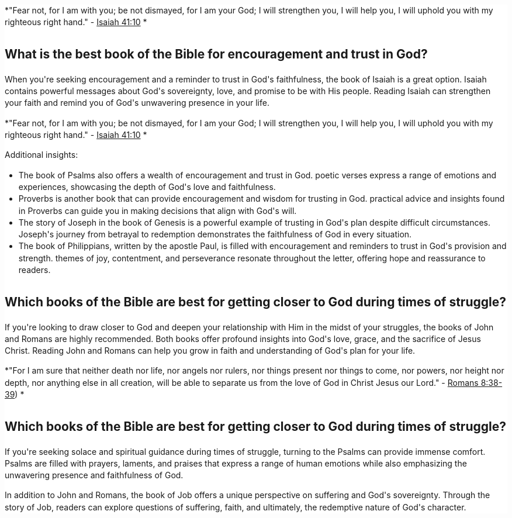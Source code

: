 *"Fear not, for I am with you; be not dismayed, for I am your God; I will strengthen you, I will help you, I will uphold you with my righteous right hand." - [Isaiah 41:10](https://www.bibleref.com/Isaiah/41/Isaiah-41-10.html) *

## What is the best book of the Bible for encouragement and trust in God?

When you're seeking encouragement and a reminder to trust in God's faithfulness, the book of Isaiah is a great option. Isaiah contains powerful messages about God's sovereignty, love, and promise to be with His people. Reading Isaiah can strengthen your faith and remind you of God's unwavering presence in your life.

*"Fear not, for I am with you; be not dismayed, for I am your God; I will strengthen you, I will help you, I will uphold you with my righteous right hand." - [Isaiah 41:10](https://www.bibleref.com/Isaiah/41/Isaiah-41-10.html) *

Additional insights:

- The book of Psalms also offers a wealth of encouragement and trust in God.  poetic verses express a range of emotions and experiences, showcasing the depth of God's love and faithfulness.
- Proverbs is another book that can provide encouragement and wisdom for trusting in God.  practical advice and insights found in Proverbs can guide you in making decisions that align with God's will.
- The story of Joseph in the book of Genesis is a powerful example of trusting in God's plan despite difficult circumstances. Joseph's journey from betrayal to redemption demonstrates the faithfulness of God in every situation.
- The book of Philippians, written by the apostle Paul, is filled with encouragement and reminders to trust in God's provision and strength.  themes of joy, contentment, and perseverance resonate throughout the letter, offering hope and reassurance to readers.


## Which books of the Bible are best for getting closer to God during times of struggle?

If you're looking to draw closer to God and deepen your relationship with Him in the midst of your struggles, the books of John and Romans are highly recommended. Both books offer profound insights into God's love, grace, and the sacrifice of Jesus Christ. Reading John and Romans can help you grow in faith and understanding of God's plan for your life.

*"For I am sure that neither death nor life, nor angels nor rulers, nor things present nor things to come, nor powers, nor height nor depth, nor anything else in all creation, will be able to separate us from the love of God in Christ Jesus our Lord." - [Romans 8:38-39](https://www.bibleref.com/Romans/8/Romans-8-38.html)) *

## Which books of the Bible are best for getting closer to God during times of struggle?

If you're seeking solace and spiritual guidance during times of struggle, turning to the Psalms can provide immense comfort.  Psalms are filled with prayers, laments, and praises that express a range of human emotions while also emphasizing the unwavering presence and faithfulness of God.

In addition to John and Romans, the book of Job offers a unique perspective on suffering and God's sovereignty. Through the story of Job, readers can explore questions of suffering, faith, and ultimately, the redemptive nature of God's character.
